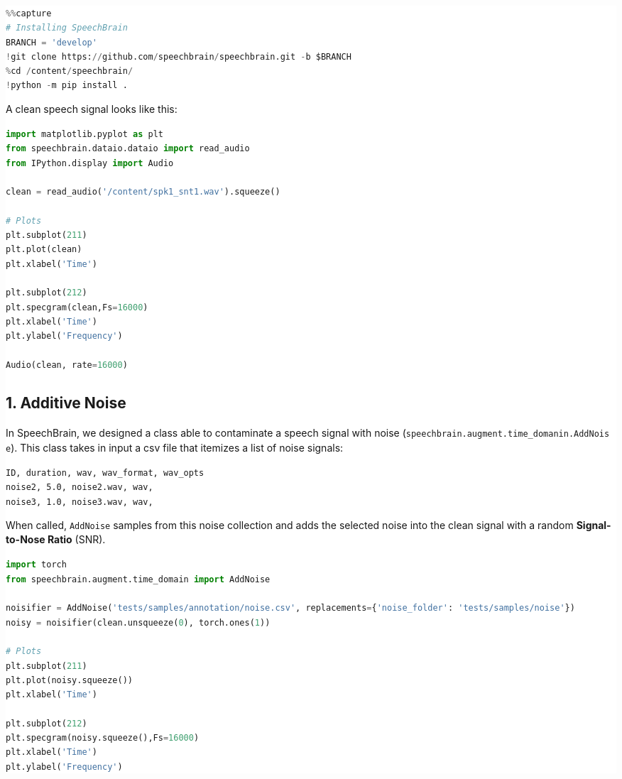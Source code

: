 
```python
%%capture
# Installing SpeechBrain
BRANCH = 'develop'
!git clone https://github.com/speechbrain/speechbrain.git -b $BRANCH
%cd /content/speechbrain/
!python -m pip install .
```

A clean speech signal looks like this:


```python
import matplotlib.pyplot as plt
from speechbrain.dataio.dataio import read_audio
from IPython.display import Audio

clean = read_audio('/content/spk1_snt1.wav').squeeze()

# Plots
plt.subplot(211)
plt.plot(clean)
plt.xlabel('Time')

plt.subplot(212)
plt.specgram(clean,Fs=16000)
plt.xlabel('Time')
plt.ylabel('Frequency')

Audio(clean, rate=16000)
```

## 1. Additive Noise

In SpeechBrain, we designed a class able to contaminate a speech signal with noise (`speechbrain.augment.time_domanin.AddNoise`). This class takes in input a csv file that itemizes a list of noise signals:


```
ID, duration, wav, wav_format, wav_opts
noise2, 5.0, noise2.wav, wav,
noise3, 1.0, noise3.wav, wav,
```
When called, `AddNoise` samples from this noise collection and adds the selected noise into the clean signal with a random **Signal-to-Nose Ratio** (SNR).




```python
import torch
from speechbrain.augment.time_domain import AddNoise

noisifier = AddNoise('tests/samples/annotation/noise.csv', replacements={'noise_folder': 'tests/samples/noise'})
noisy = noisifier(clean.unsqueeze(0), torch.ones(1))

# Plots
plt.subplot(211)
plt.plot(noisy.squeeze())
plt.xlabel('Time')

plt.subplot(212)
plt.specgram(noisy.squeeze(),Fs=16000)
plt.xlabel('Time')
plt.ylabel('Frequency')

```